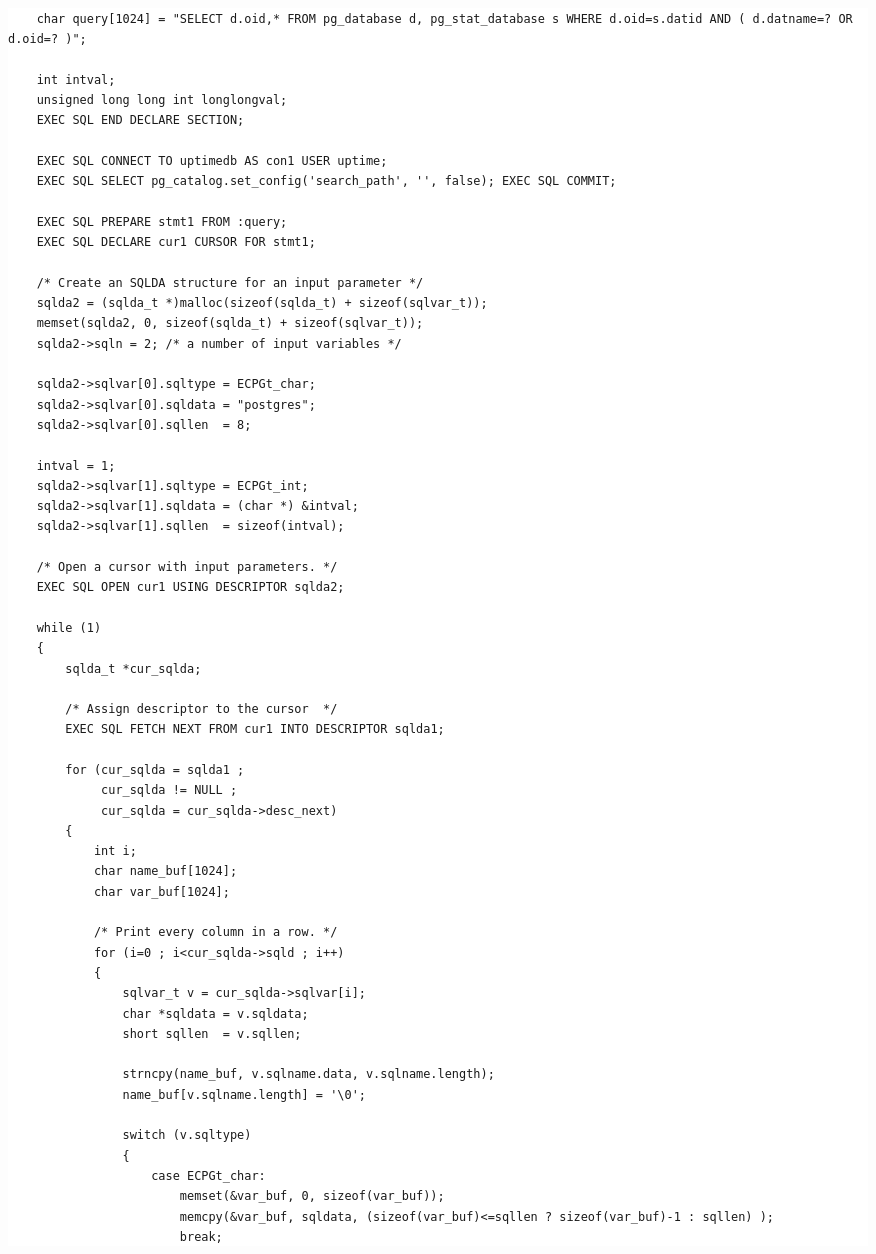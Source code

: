 ```
    char query[1024] = "SELECT d.oid,* FROM pg_database d, pg_stat_database s WHERE d.oid=s.datid AND ( d.datname=? OR d.oid=? )";

    int intval;
    unsigned long long int longlongval;
    EXEC SQL END DECLARE SECTION;

    EXEC SQL CONNECT TO uptimedb AS con1 USER uptime;
    EXEC SQL SELECT pg_catalog.set_config('search_path', '', false); EXEC SQL COMMIT;

    EXEC SQL PREPARE stmt1 FROM :query;
    EXEC SQL DECLARE cur1 CURSOR FOR stmt1;

    /* Create an SQLDA structure for an input parameter */
    sqlda2 = (sqlda_t *)malloc(sizeof(sqlda_t) + sizeof(sqlvar_t));
    memset(sqlda2, 0, sizeof(sqlda_t) + sizeof(sqlvar_t));
    sqlda2->sqln = 2; /* a number of input variables */

    sqlda2->sqlvar[0].sqltype = ECPGt_char;
    sqlda2->sqlvar[0].sqldata = "postgres";
    sqlda2->sqlvar[0].sqllen  = 8;

    intval = 1;
    sqlda2->sqlvar[1].sqltype = ECPGt_int;
    sqlda2->sqlvar[1].sqldata = (char *) &intval;
    sqlda2->sqlvar[1].sqllen  = sizeof(intval);

    /* Open a cursor with input parameters. */
    EXEC SQL OPEN cur1 USING DESCRIPTOR sqlda2;

    while (1)
    {
        sqlda_t *cur_sqlda;

        /* Assign descriptor to the cursor  */
        EXEC SQL FETCH NEXT FROM cur1 INTO DESCRIPTOR sqlda1;

        for (cur_sqlda = sqlda1 ;
             cur_sqlda != NULL ;
             cur_sqlda = cur_sqlda->desc_next)
        {
            int i;
            char name_buf[1024];
            char var_buf[1024];

            /* Print every column in a row. */
            for (i=0 ; i<cur_sqlda->sqld ; i++)
            {
                sqlvar_t v = cur_sqlda->sqlvar[i];
                char *sqldata = v.sqldata;
                short sqllen  = v.sqllen;

                strncpy(name_buf, v.sqlname.data, v.sqlname.length);
                name_buf[v.sqlname.length] = '\0';

                switch (v.sqltype)
                {
                    case ECPGt_char:
                        memset(&var_buf, 0, sizeof(var_buf));
                        memcpy(&var_buf, sqldata, (sizeof(var_buf)<=sqllen ? sizeof(var_buf)-1 : sqllen) );
                        break;

```